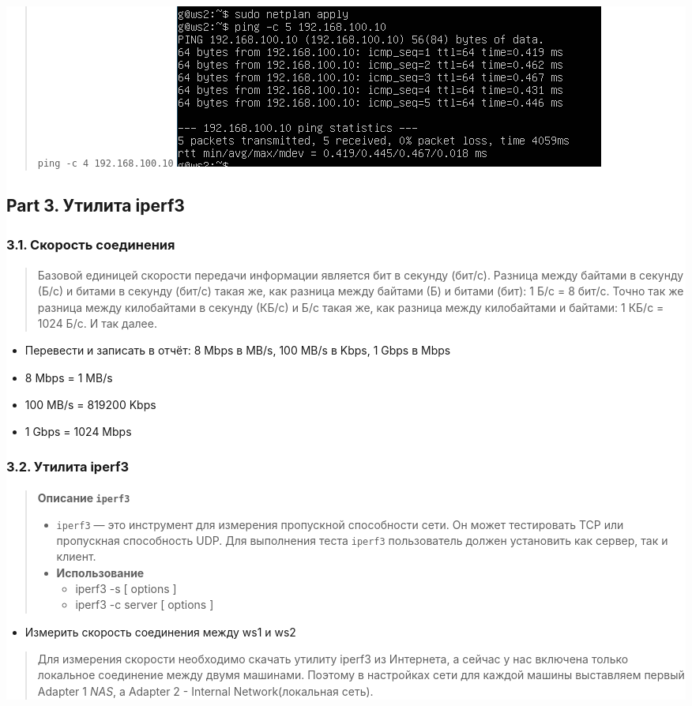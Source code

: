   > `ping -c 4 192.168.100.10`
  > ![part2](./images/23.png)

## Part 3. Утилита **iperf3**

### 3.1. Скорость соединения
>
> Базовой единицей скорости передачи информации является бит в секунду (бит/с). Разница между байтами в секунду (Б/с) и битами в секунду (бит/c) такая же, как разница между байтами (Б) и битами (бит): 1 Б/с = 8 бит/с. Точно так же разница между килобайтами в секунду (КБ/с) и Б/с такая же, как разница между килобайтами и байтами: 1 КБ/с = 1024 Б/с. И так далее.

- Перевести и записать в отчёт: 8 Mbps в MB/s, 100 MB/s в Kbps, 1 Gbps в Mbps

- 8 Mbps = 1 MB/s

- 100 MB/s = 819200 Kbps
- 1 Gbps = 1024 Mbps

### 3.2. Утилита **iperf3**
>
> **Описание `iperf3`**
>
> - `iperf3` — это инструмент для измерения пропускной способности сети. Он может тестировать TCP или пропускная способность UDP. Для выполнения теста `iperf3` пользователь должен установить как сервер, так и клиент.
> - **Использование**
>   - iperf3 -s [ options ]
>   - iperf3 -c server [ options ]
>
- Измерить скорость соединения между ws1 и ws2

> Для измерения скорости необходимо скачать утилиту iperf3 из Интернета, а сейчас у нас включена только локальное соединение между двумя машинами. Поэтому в настройках сети для каждой машины выставляем первый Adapter 1 *NAS*, а Adapter 2 - Internal Network(локальная сеть).